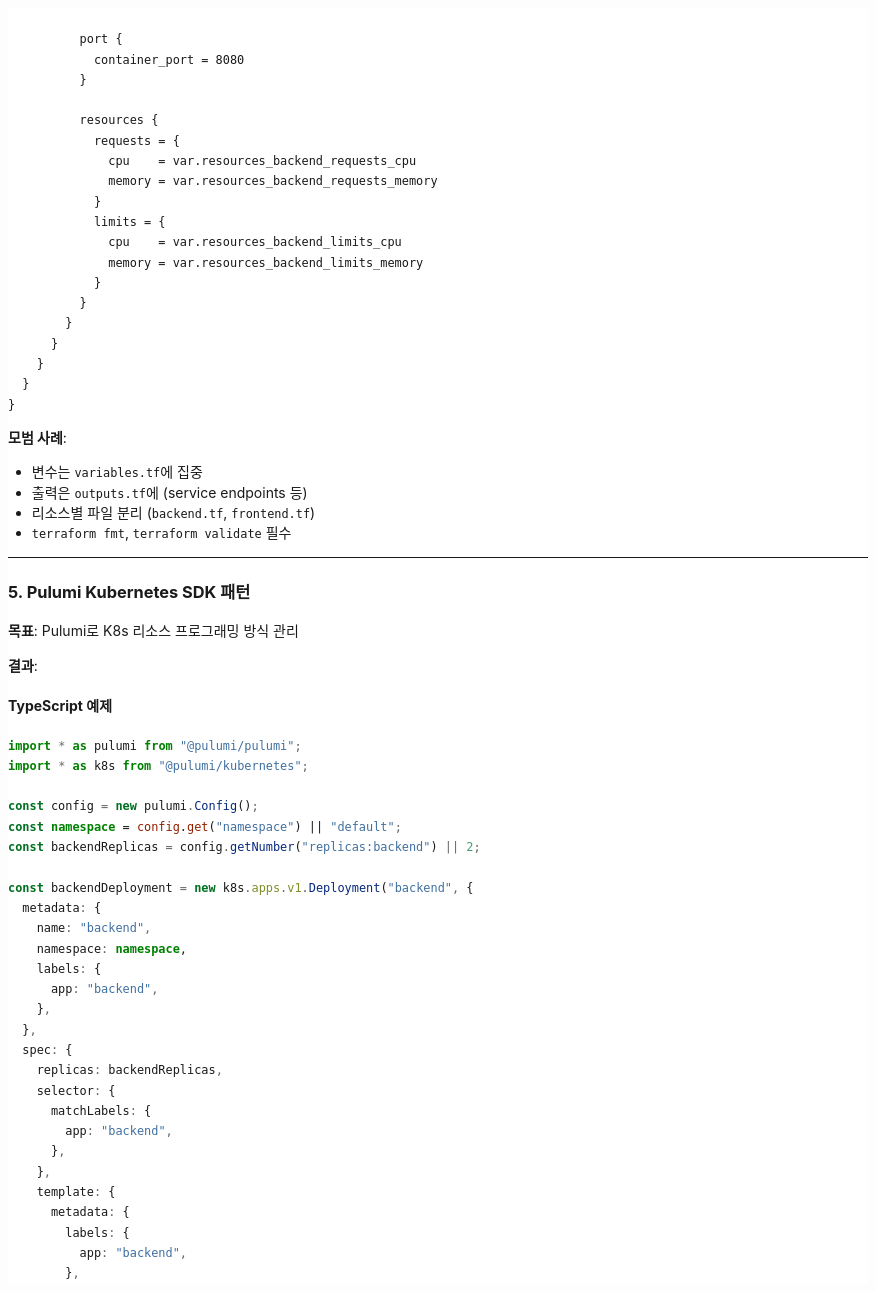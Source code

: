 ```hcl
          
          port {
            container_port = 8080
          }
          
          resources {
            requests = {
              cpu    = var.resources_backend_requests_cpu
              memory = var.resources_backend_requests_memory
            }
            limits = {
              cpu    = var.resources_backend_limits_cpu
              memory = var.resources_backend_limits_memory
            }
          }
        }
      }
    }
  }
}
```

**모범 사례**:
- 변수는 `variables.tf`에 집중
- 출력은 `outputs.tf`에 (service endpoints 등)
- 리소스별 파일 분리 (`backend.tf`, `frontend.tf`)
- `terraform fmt`, `terraform validate` 필수

---

### 5. Pulumi Kubernetes SDK 패턴

**목표**: Pulumi로 K8s 리소스 프로그래밍 방식 관리

**결과**:

#### TypeScript 예제
```typescript
import * as pulumi from "@pulumi/pulumi";
import * as k8s from "@pulumi/kubernetes";

const config = new pulumi.Config();
const namespace = config.get("namespace") || "default";
const backendReplicas = config.getNumber("replicas:backend") || 2;

const backendDeployment = new k8s.apps.v1.Deployment("backend", {
  metadata: {
    name: "backend",
    namespace: namespace,
    labels: {
      app: "backend",
    },
  },
  spec: {
    replicas: backendReplicas,
    selector: {
      matchLabels: {
        app: "backend",
      },
    },
    template: {
      metadata: {
        labels: {
          app: "backend",
        },
```